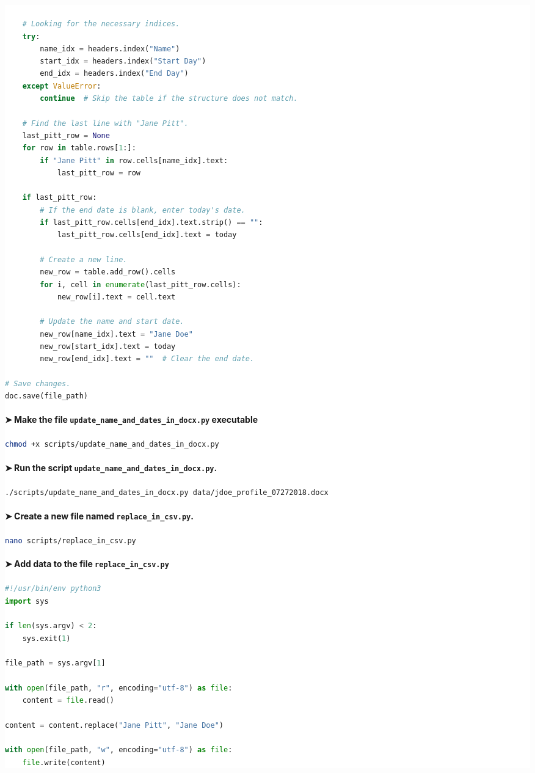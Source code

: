```python

    # Looking for the necessary indices.
    try:
        name_idx = headers.index("Name")
        start_idx = headers.index("Start Day")
        end_idx = headers.index("End Day")
    except ValueError:
        continue  # Skip the table if the structure does not match.

    # Find the last line with "Jane Pitt".
    last_pitt_row = None
    for row in table.rows[1:]:
        if "Jane Pitt" in row.cells[name_idx].text:
            last_pitt_row = row

    if last_pitt_row:
        # If the end date is blank, enter today's date.
        if last_pitt_row.cells[end_idx].text.strip() == "":
            last_pitt_row.cells[end_idx].text = today

        # Create a new line.
        new_row = table.add_row().cells
        for i, cell in enumerate(last_pitt_row.cells):
            new_row[i].text = cell.text

        # Update the name and start date.
        new_row[name_idx].text = "Jane Doe"
        new_row[start_idx].text = today
        new_row[end_idx].text = ""  # Clear the end date.

# Save changes.
doc.save(file_path)
```
#### ➤ Make the file `update_name_and_dates_in_docx.py` executable
```bash
chmod +x scripts/update_name_and_dates_in_docx.py
```
#### ➤ Run the script `update_name_and_dates_in_docx.py`.
```bash
./scripts/update_name_and_dates_in_docx.py data/jdoe_profile_07272018.docx
```
#### ➤ Create a new file named `replace_in_csv.py`.
```bash
nano scripts/replace_in_csv.py
```
#### ➤ Add data to the file `replace_in_csv.py`
```python
#!/usr/bin/env python3
import sys

if len(sys.argv) < 2:
    sys.exit(1)

file_path = sys.argv[1]

with open(file_path, "r", encoding="utf-8") as file:
    content = file.read()

content = content.replace("Jane Pitt", "Jane Doe")

with open(file_path, "w", encoding="utf-8") as file:
    file.write(content)
```